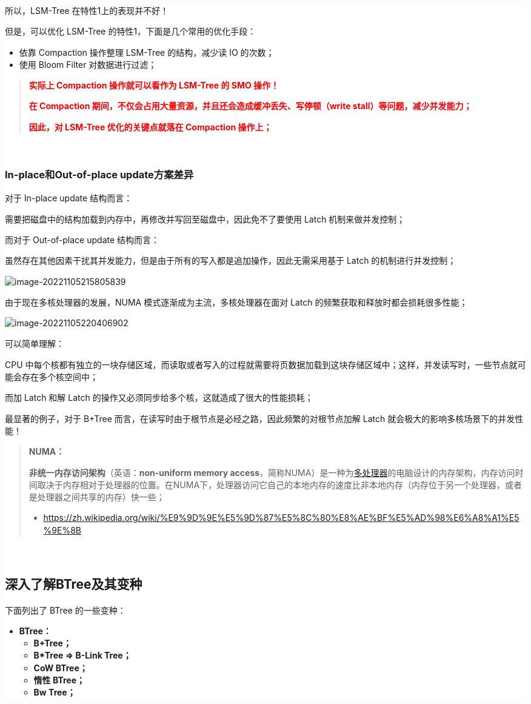 所以，LSM-Tree 在特性1上的表现并不好！

但是，可以优化 LSM-Tree 的特性1，下面是几个常用的优化手段：

-   依靠 Compaction 操作整理 LSM-Tree 的结构，减少读 IO 的次数；
-   使用 Bloom Filter 对数据进行过滤；

>   <font color="#f00">**实际上 Compaction 操作就可以看作为 LSM-Tree 的 SMO 操作！**</font>
>
>   <font color="#f00">**在 Compaction 期间，不仅会占用大量资源，并且还会造成缓冲丢失、写停顿（write stall）等问题，减少并发能力；**</font>
>
>   <font color="#f00">**因此，对 LSM-Tree 优化的关键点就落在 Compaction 操作上；**</font>

<br/>

### **In-place和Out-of-place update方案差异**

对于 In-place update 结构而言：

需要把磁盘中的结构加载到内存中，再修改并写回至磁盘中，因此免不了要使用 Latch 机制来做并发控制；

而对于 Out-of-place update 结构而言：

虽然存在其他因素干扰其并发能力，但是由于所有的写入都是追加操作，因此无需采用基于 Latch 的机制进行并发控制；

![image-20221105215805839](https://raw.gitmirror.com/JasonkayZK/blog_static/master/images/storage-16.png)

由于现在多核处理器的发展，NUMA 模式逐渐成为主流，多核处理器在面对 Latch 的频繁获取和释放时都会损耗很多性能；

![image-20221105220406902](https://raw.gitmirror.com/JasonkayZK/blog_static/master/images/storage-17.png)

可以简单理解：

CPU 中每个核都有独立的一块存储区域，而读取或者写入的过程就需要将页数据加载到这块存储区域中；这样，并发读写时，一些节点就可能会存在多个核空间中；

而加 Latch 和解 Latch 的操作又必须同步给多个核，这就造成了很大的性能损耗；

最显著的例子，对于 B+Tree 而言，在读写时由于根节点是必经之路，因此频繁的对根节点加解 Latch 就会极大的影响多核场景下的并发性能！

>   **NUMA：**
>
>   **非统一内存访问架构**（英语：**non-uniform memory access**，简称NUMA）是一种为[多处理器](https://zh.wikipedia.org/wiki/多處理器)的电脑设计的内存架构，内存访问时间取决于内存相对于处理器的位置。在NUMA下，处理器访问它自己的本地内存的速度比非本地内存（内存位于另一个处理器，或者是处理器之间共享的内存）快一些；
>
>   -   https://zh.wikipedia.org/wiki/%E9%9D%9E%E5%9D%87%E5%8C%80%E8%AE%BF%E5%AD%98%E6%A8%A1%E5%9E%8B

<br/>

## **深入了解BTree及其变种**

下面列出了 BTree 的一些变种：

-   **BTree：**
    -   **B+Tree；**
    -   **B*Tree => B-Link Tree；**
    -   **CoW BTree；**
    -   **惰性 BTree；**
    -   **Bw Tree；**
